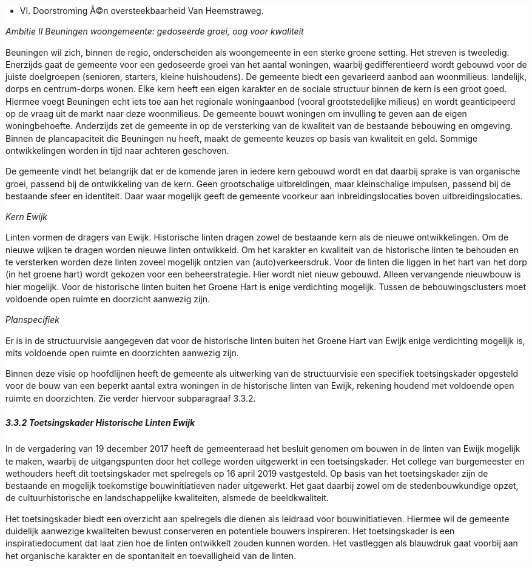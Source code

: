 * VI. Doorstroming Ã©n oversteekbaarheid Van Heemstraweg.

*Ambitie II Beuningen woongemeente: gedoseerde groei, oog voor kwaliteit*

Beuningen wil zich, binnen de regio, onderscheiden als woongemeente in een sterke groene setting. Het streven is tweeledig. Enerzijds gaat de gemeente voor een gedoseerde groei van het aantal woningen, waarbij gedifferentieerd wordt gebouwd voor de juiste doelgroepen (senioren, starters, kleine huishoudens). De gemeente biedt een gevarieerd aanbod aan woonmilieus: landelijk, dorps en centrum\-dorps wonen. Elke kern heeft een eigen karakter en de sociale structuur binnen de kern is een groot goed. Hiermee voegt Beuningen echt iets toe aan het regionale woningaanbod (vooral grootstedelijke milieus) en wordt geanticipeerd op de vraag uit de markt naar deze woonmilieus. De gemeente bouwt woningen om invulling te geven aan de eigen woningbehoefte. Anderzijds zet de gemeente in op de versterking van de kwaliteit van de bestaande bebouwing en omgeving. Binnen de plancapaciteit die Beuningen nu heeft, maakt de gemeente keuzes op basis van kwaliteit en geld. Sommige ontwikkelingen worden in tijd naar achteren geschoven.

De gemeente vindt het belangrijk dat er de komende jaren in iedere kern gebouwd wordt en dat daarbij sprake is van organische groei, passend bij de ontwikkeling van de kern. Geen grootschalige uitbreidingen, maar kleinschalige impulsen, passend bij de bestaande sfeer en identiteit. Daar waar mogelijk geeft de gemeente voorkeur aan inbreidingslocaties boven uitbreidingslocaties.

*Kern Ewijk*

Linten vormen de dragers van Ewijk. Historische linten dragen zowel de bestaande kern als de nieuwe ontwikkelingen. Om de nieuwe wijken te dragen worden nieuwe linten ontwikkeld. Om het karakter en kwaliteit van de historische linten te behouden en te versterken worden deze linten zoveel mogelijk ontzien van (auto)verkeersdruk. Voor de linten die liggen in het hart van het dorp (in het groene hart) wordt gekozen voor een beheerstrategie. Hier wordt niet nieuw gebouwd. Alleen vervangende nieuwbouw is hier mogelijk. Voor de historische linten buiten het Groene Hart is enige verdichting mogelijk. Tussen de bebouwingsclusters moet voldoende open ruimte en doorzicht aanwezig zijn.

*Planspecifiek*

Er is in de structuurvisie aangegeven dat voor de historische linten buiten het Groene Hart van Ewijk enige verdichting mogelijk is, mits voldoende open ruimte en doorzichten aanwezig zijn.

Binnen deze visie op hoofdlijnen heeft de gemeente als uitwerking van de structuurvisie een specifiek toetsingskader opgesteld voor de bouw van een beperkt aantal extra woningen in de historische linten van Ewijk, rekening houdend met voldoende open ruimte en doorzichten. Zie verder hiervoor subparagraaf 3\.3\.2.

##### 3\.3\.2 Toetsingskader Historische Linten Ewijk

In de vergadering van 19 december 2017 heeft de gemeenteraad het besluit genomen om bouwen in de linten van Ewijk mogelijk te maken, waarbij de uitgangspunten door het college worden uitgewerkt in een toetsingskader. Het college van burgemeester en wethouders heeft dit toetsingskader met spelregels op 16 april 2019 vastgesteld. Op basis van het toetsingskader zijn de bestaande en mogelijk toekomstige bouwinitiatieven nader uitgewerkt. Het gaat daarbij zowel om de stedenbouwkundige opzet, de cultuurhistorische en landschappelijke kwaliteiten, alsmede de beeldkwaliteit.

Het toetsingskader biedt een overzicht aan spelregels die dienen als leidraad voor bouwinitiatieven. Hiermee wil de gemeente duidelijk aanwezige kwaliteiten bewust conserveren en potentiele bouwers inspireren. Het toetsingskader is een inspiratiedocument dat laat zien hoe de linten ontwikkelt zouden kunnen worden. Het vastleggen als blauwdruk gaat voorbij aan het organische karakter en de spontaniteit en toevalligheid van de linten.
